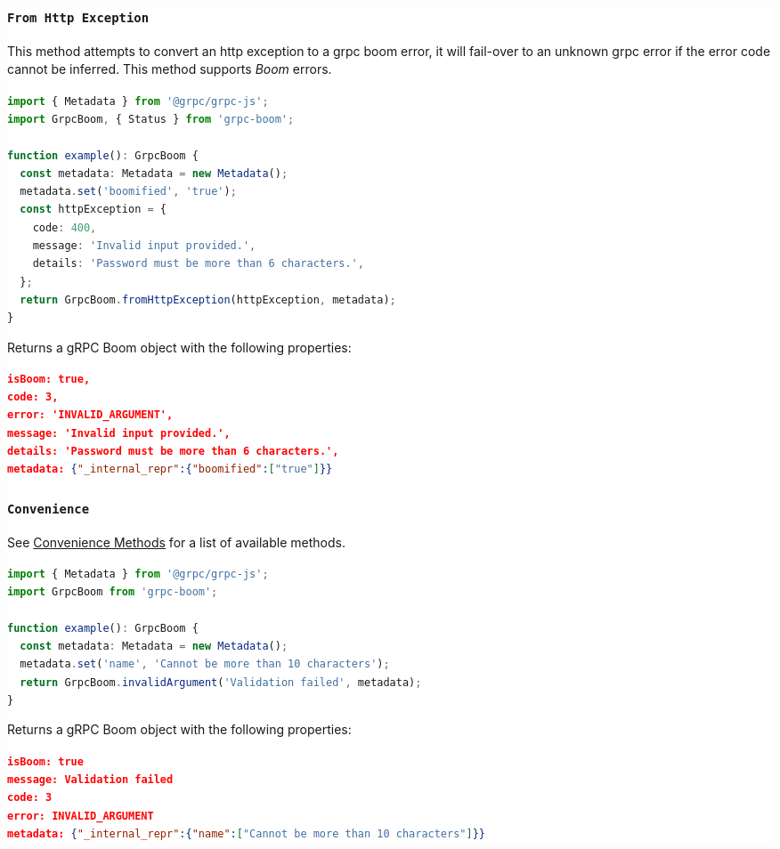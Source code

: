 ### `From Http Exception`

This method attempts to convert an http exception to a grpc boom error, it will fail-over to an
unknown grpc error if the error code cannot be inferred. This method supports _Boom_ errors.

```typescript
import { Metadata } from '@grpc/grpc-js';
import GrpcBoom, { Status } from 'grpc-boom';

function example(): GrpcBoom {
  const metadata: Metadata = new Metadata();
  metadata.set('boomified', 'true');
  const httpException = {
    code: 400,
    message: 'Invalid input provided.',
    details: 'Password must be more than 6 characters.',
  };
  return GrpcBoom.fromHttpException(httpException, metadata);
}
```

Returns a gRPC Boom object with the following properties:

```json
isBoom: true,
code: 3,
error: 'INVALID_ARGUMENT',
message: 'Invalid input provided.',
details: 'Password must be more than 6 characters.',
metadata: {"_internal_repr":{"boomified":["true"]}}
```

### `Convenience`

See [Convenience Methods](#convenience-methods) for a list of available methods.

```typescript
import { Metadata } from '@grpc/grpc-js';
import GrpcBoom from 'grpc-boom';

function example(): GrpcBoom {
  const metadata: Metadata = new Metadata();
  metadata.set('name', 'Cannot be more than 10 characters');
  return GrpcBoom.invalidArgument('Validation failed', metadata);
}
```

Returns a gRPC Boom object with the following properties:

```json
isBoom: true
message: Validation failed
code: 3
error: INVALID_ARGUMENT
metadata: {"_internal_repr":{"name":["Cannot be more than 10 characters"]}}
```


[license-url]: https://opensource.org/licenses/BSD-3-Clause
[license-image]: https://img.shields.io/badge/License-BSD%203--Clause-blue.svg